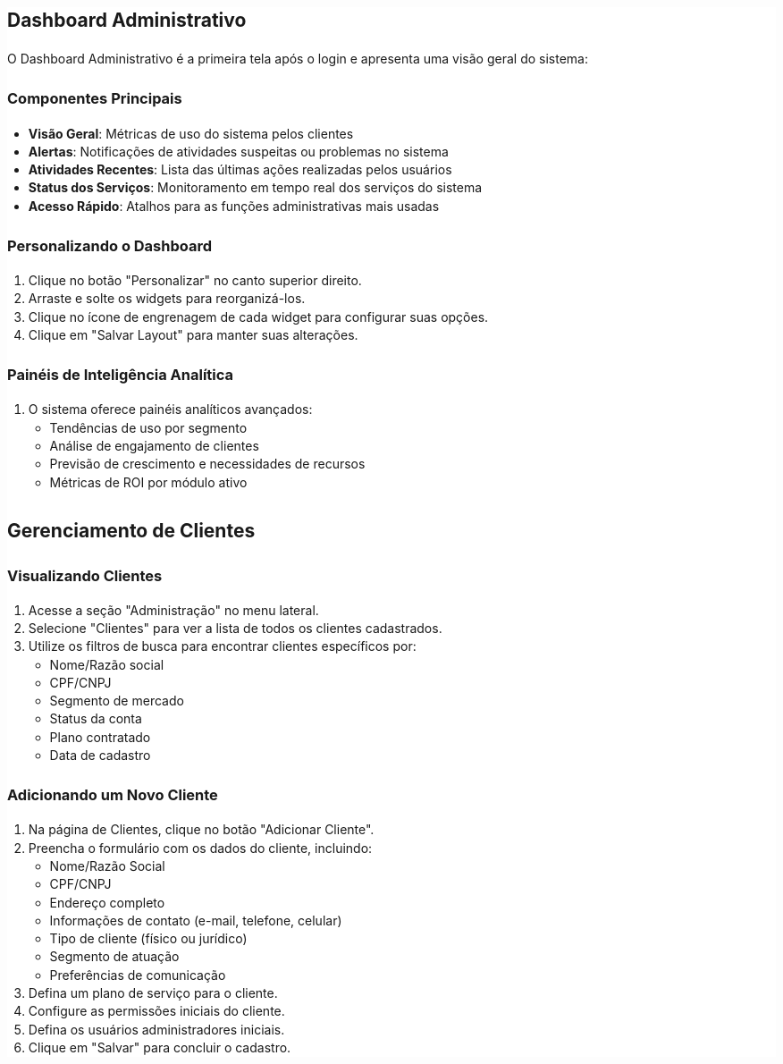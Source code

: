 ## Dashboard Administrativo

O Dashboard Administrativo é a primeira tela após o login e apresenta uma visão geral do sistema:

### Componentes Principais

- **Visão Geral**: Métricas de uso do sistema pelos clientes
- **Alertas**: Notificações de atividades suspeitas ou problemas no sistema
- **Atividades Recentes**: Lista das últimas ações realizadas pelos usuários
- **Status dos Serviços**: Monitoramento em tempo real dos serviços do sistema
- **Acesso Rápido**: Atalhos para as funções administrativas mais usadas

### Personalizando o Dashboard

1. Clique no botão "Personalizar" no canto superior direito.
2. Arraste e solte os widgets para reorganizá-los.
3. Clique no ícone de engrenagem de cada widget para configurar suas opções.
4. Clique em "Salvar Layout" para manter suas alterações.

### Painéis de Inteligência Analítica

1. O sistema oferece painéis analíticos avançados:
   - Tendências de uso por segmento
   - Análise de engajamento de clientes
   - Previsão de crescimento e necessidades de recursos
   - Métricas de ROI por módulo ativo

## Gerenciamento de Clientes

### Visualizando Clientes

1. Acesse a seção "Administração" no menu lateral.
2. Selecione "Clientes" para ver a lista de todos os clientes cadastrados.
3. Utilize os filtros de busca para encontrar clientes específicos por:
   - Nome/Razão social
   - CPF/CNPJ
   - Segmento de mercado
   - Status da conta
   - Plano contratado
   - Data de cadastro

### Adicionando um Novo Cliente

1. Na página de Clientes, clique no botão "Adicionar Cliente".
2. Preencha o formulário com os dados do cliente, incluindo:
   - Nome/Razão Social
   - CPF/CNPJ
   - Endereço completo
   - Informações de contato (e-mail, telefone, celular)
   - Tipo de cliente (físico ou jurídico)
   - Segmento de atuação
   - Preferências de comunicação
3. Defina um plano de serviço para o cliente.
4. Configure as permissões iniciais do cliente.
5. Defina os usuários administradores iniciais.
6. Clique em "Salvar" para concluir o cadastro.
